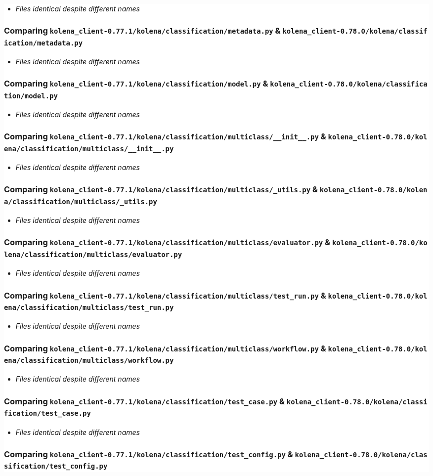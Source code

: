  * *Files identical despite different names*

### Comparing `kolena_client-0.77.1/kolena/classification/metadata.py` & `kolena_client-0.78.0/kolena/classification/metadata.py`

 * *Files identical despite different names*

### Comparing `kolena_client-0.77.1/kolena/classification/model.py` & `kolena_client-0.78.0/kolena/classification/model.py`

 * *Files identical despite different names*

### Comparing `kolena_client-0.77.1/kolena/classification/multiclass/__init__.py` & `kolena_client-0.78.0/kolena/classification/multiclass/__init__.py`

 * *Files identical despite different names*

### Comparing `kolena_client-0.77.1/kolena/classification/multiclass/_utils.py` & `kolena_client-0.78.0/kolena/classification/multiclass/_utils.py`

 * *Files identical despite different names*

### Comparing `kolena_client-0.77.1/kolena/classification/multiclass/evaluator.py` & `kolena_client-0.78.0/kolena/classification/multiclass/evaluator.py`

 * *Files identical despite different names*

### Comparing `kolena_client-0.77.1/kolena/classification/multiclass/test_run.py` & `kolena_client-0.78.0/kolena/classification/multiclass/test_run.py`

 * *Files identical despite different names*

### Comparing `kolena_client-0.77.1/kolena/classification/multiclass/workflow.py` & `kolena_client-0.78.0/kolena/classification/multiclass/workflow.py`

 * *Files identical despite different names*

### Comparing `kolena_client-0.77.1/kolena/classification/test_case.py` & `kolena_client-0.78.0/kolena/classification/test_case.py`

 * *Files identical despite different names*

### Comparing `kolena_client-0.77.1/kolena/classification/test_config.py` & `kolena_client-0.78.0/kolena/classification/test_config.py`
